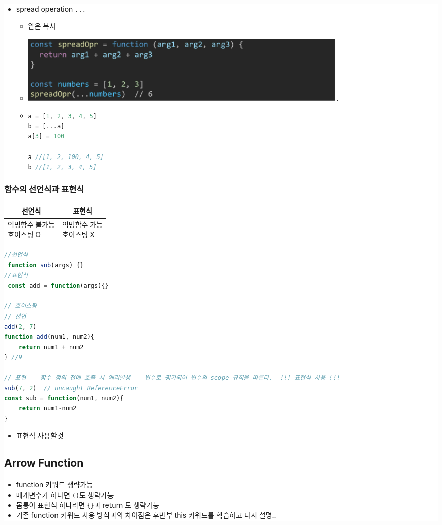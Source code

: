 - spread operation `...`

  - 얕은 복사

  - ![image-20220426093154309](images/image-20220426093154309.png).

  - ```javascript
    a = [1, 2, 3, 4, 5]
    b = [...a]
    a[3] = 100
    
    a //[1, 2, 100, 4, 5]
    b //[1, 2, 3, 4, 5]
    ```

### 함수의 선언식과 표현식

| 선언식                          | 표현식                        |
| ------------------------------- | ----------------------------- |
| 익명함수 불가능<br />호이스팅 O | 익명함수 가능<br />호이스팅 X |

```javascript
//선언식
 function sub(args) {}
//표현식
 const add = function(args){}

// 호이스팅
// 선언
add(2, 7)
function add(num1, num2){
    return num1 + num2
} //9

// 표현 __ 함수 정의 전에 호출 시 에러발생 __ 변수로 평가되어 변수의 scope 규칙을 따른다.  !!! 표현식 사용 !!!
sub(7, 2)  // uncaught ReferenceError
const sub = function(num1, num2){
    return num1-num2
}
```

- 표현식 사용할것

  

## Arrow Function

- function 키워드 생략가능
- 매개변수가 하나면 `()`도 생략가능
-  몸통이 표현식 하나라면 `{}`과 return 도 생략가능
- 기존 function 키워드 사용 방식과의 차이점은 후반부 this 키워드를 학습하고 다시 설명..
